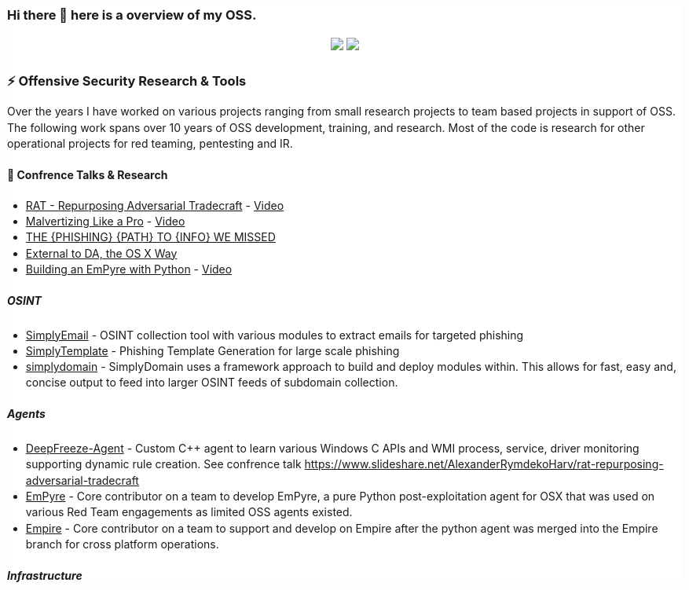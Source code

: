 ### Hi there 👋 here is a overview of my OSS.



<p align="center">
  <img width="48%" src="https://github-readme-stats.vercel.app/api?username=killswitch-gui&show_icons=true&&count_private=true&hide_border=true&theme=radical" />
  <img width="48%" src="https://github-readme-streak-stats.herokuapp.com/?user=killswitch-gui&hide_border=true&theme=radical" />
</p>

### ⚡ Offensive Security Research & Tools
Over the years I have worked on various projects ranging from small research projects to team based projects in support of OSS. The following work spans over 10 years of OSS development, training, and research. Most of the code is research for other operational projects for red teaming, pentesting and IR.

#### 💬 Confrence Talks & Research

* [RAT - Repurposing Adversarial Tradecraft](https://www.slideshare.net/AlexanderRymdekoHarv/rat-repurposing-adversarial-tradecraft) - [Video](https://www.youtube.com/watch?v=v2jU8EsJMVc)
* [Malvertizing Like a Pro](https://www.slideshare.net/AlexanderRymdekoHarv/malvertizing-like-a-pro-65910846) - [Video](https://www.youtube.com/watch?v=boDRePkLo2g)
* [THE {PHISHING} {PATH} TO {INFO} WE MISSED](https://www.slideshare.net/AlexanderRymdekoHarv/the-phishing-path-to-info-we-missed)
* [External to DA, the OS X Way](https://www.slideshare.net/StephanBorosh/hackmiamifinal)
* [Building an EmPyre with Python](https://www.youtube.com/watch?v=79qzgVTP3Yc) - [Video](http://www.securitytube.net/video/16668?utm_source=HT&utm_medium=gplus&utm_campaign=SM)

##### OSINT

* [SimplyEmail](https://github.com/SimplySecurity/SimplyEmail) - OSINT collection tool with various modules to extract emails for targeted phishing
* [SimplyTemplate](https://github.com/SimplySecurity/SimplyTemplate) - Phishing Template Generation for large scale phishing
* [simplydomain](https://github.com/SimplySecurity/simplydomain) - SimplyDomain uses a framework approach to build and deploy modules within. This allows for fast, easy and, concise output to feed into larger OSINT feeds of subdomain collection.

##### Agents

* [DeepFreeze-Agent](https://github.com/killswitch-GUI/DeepFreeze-Agent) - Custom C++ agent to learn various Windows C APIs and WMI process, service, driver monitoring supporting dynamic rule creation. See confrence talk https://www.slideshare.net/AlexanderRymdekoHarv/rat-repurposing-adversarial-tradecraft
* [EmPyre](https://github.com/EmpireProject/EmPyre) - Core contributor on a team to develop EmPyre, a pure Python post-exploitation agent for OSX that was used on various Red Team engagements as limited OSS agents existed.
* [Empire](https://github.com/EmpireProject/Empire) - Core contributor on a team to support and develop on Empire after the python agent was merged into the Empire branch for cross platform operations.


##### Infrastructure
